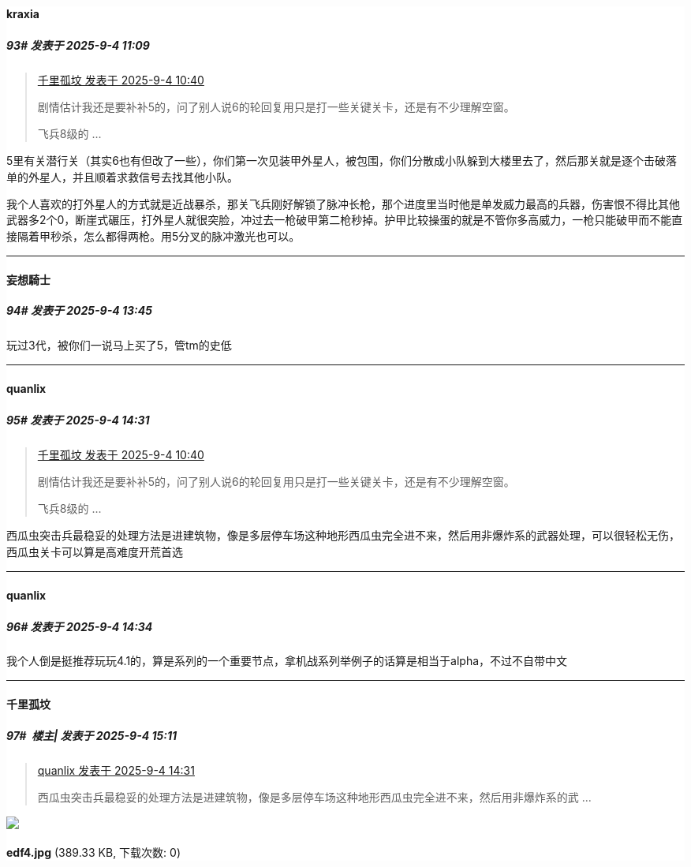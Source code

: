 ####  kraxia  
##### 93#       发表于 2025-9-4 11:09

<blockquote><a href="httphttps://stage1st.com/2b/forum.php?mod=redirect&amp;goto=findpost&amp;pid=68367715&amp;ptid=2260786" target="_blank">千里孤坟 发表于 2025-9-4 10:40</a>

剧情估计我还是要补补5的，问了别人说6的轮回复用只是打一些关键关卡，还是有不少理解空窗。

飞兵8级的 ...</blockquote>
5里有关潜行关（其实6也有但改了一些），你们第一次见装甲外星人，被包围，你们分散成小队躲到大楼里去了，然后那关就是逐个击破落单的外星人，并且顺着求救信号去找其他小队。

我个人喜欢的打外星人的方式就是近战暴杀，那关飞兵刚好解锁了脉冲长枪，那个进度里当时他是单发威力最高的兵器，伤害恨不得比其他武器多2个0，断崖式碾压，打外星人就很突脸，冲过去一枪破甲第二枪秒掉。护甲比较操蛋的就是不管你多高威力，一枪只能破甲而不能直接隔着甲秒杀，怎么都得两枪。用5分叉的脉冲激光也可以。


*****

####  妄想騎士  
##### 94#       发表于 2025-9-4 13:45

玩过3代，被你们一说马上买了5，管tm的史低


*****

####  quanlix  
##### 95#       发表于 2025-9-4 14:31

<blockquote><a href="httphttps://stage1st.com/2b/forum.php?mod=redirect&amp;goto=findpost&amp;pid=68367715&amp;ptid=2260786" target="_blank">千里孤坟 发表于 2025-9-4 10:40</a>

剧情估计我还是要补补5的，问了别人说6的轮回复用只是打一些关键关卡，还是有不少理解空窗。

飞兵8级的 ...</blockquote>
西瓜虫突击兵最稳妥的处理方法是进建筑物，像是多层停车场这种地形西瓜虫完全进不来，然后用非爆炸系的武器处理，可以很轻松无伤，西瓜虫关卡可以算是高难度开荒首选

*****

####  quanlix  
##### 96#       发表于 2025-9-4 14:34

我个人倒是挺推荐玩玩4.1的，算是系列的一个重要节点，拿机战系列举例子的话算是相当于alpha，不过不自带中文


*****

####  千里孤坟  
##### 97#         楼主| 发表于 2025-9-4 15:11

<blockquote><a href="httphttps://stage1st.com/2b/forum.php?mod=redirect&amp;goto=findpost&amp;pid=68369129&amp;ptid=2260786" target="_blank">quanlix 发表于 2025-9-4 14:31</a>

西瓜虫突击兵最稳妥的处理方法是进建筑物，像是多层停车场这种地形西瓜虫完全进不来，然后用非爆炸系的武 ...</blockquote>

<img src="https://img.stage1st.com/forum/202509/04/151017lnjd507fojv9tfpn.jpg" referrerpolicy="no-referrer">

<strong>edf4.jpg</strong> (389.33 KB, 下载次数: 0)
